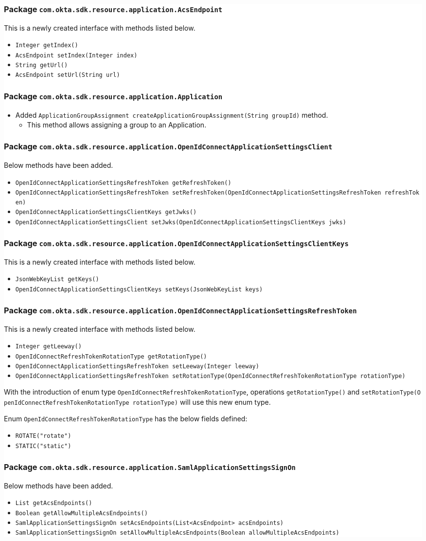 ### Package `com.okta.sdk.resource.application.AcsEndpoint`

This is a newly created interface with methods listed below.
- `Integer getIndex()`
- `AcsEndpoint setIndex(Integer index)`
- `String getUrl()`
- `AcsEndpoint setUrl(String url)`

### Package `com.okta.sdk.resource.application.Application` 

- Added `ApplicationGroupAssignment createApplicationGroupAssignment(String groupId)` method.
    - This method allows assigning a group to an Application.

### Package `com.okta.sdk.resource.application.OpenIdConnectApplicationSettingsClient`

Below methods have been added.
- `OpenIdConnectApplicationSettingsRefreshToken getRefreshToken()`
- `OpenIdConnectApplicationSettingsRefreshToken setRefreshToken(OpenIdConnectApplicationSettingsRefreshToken refreshToken)`
- `OpenIdConnectApplicationSettingsClientKeys getJwks()`
- `OpenIdConnectApplicationSettingsClient setJwks(OpenIdConnectApplicationSettingsClientKeys jwks)`
   
### Package `com.okta.sdk.resource.application.OpenIdConnectApplicationSettingsClientKeys`

This is a newly created interface with methods listed below.
- `JsonWebKeyList getKeys()`
- `OpenIdConnectApplicationSettingsClientKeys setKeys(JsonWebKeyList keys)`

### Package `com.okta.sdk.resource.application.OpenIdConnectApplicationSettingsRefreshToken`

This is a newly created interface with methods listed below.
- `Integer getLeeway()`
- `OpenIdConnectRefreshTokenRotationType getRotationType()`
- `OpenIdConnectApplicationSettingsRefreshToken setLeeway(Integer leeway)`
- `OpenIdConnectApplicationSettingsRefreshToken setRotationType(OpenIdConnectRefreshTokenRotationType rotationType)`

With the introduction of enum type `OpenIdConnectRefreshTokenRotationType`, 
operations `getRotationType()` and `setRotationType(OpenIdConnectRefreshTokenRotationType rotationType)` will use this new enum type.

Enum `OpenIdConnectRefreshTokenRotationType` has the below fields defined:
- `ROTATE("rotate")`
- `STATIC("static")`
   
### Package `com.okta.sdk.resource.application.SamlApplicationSettingsSignOn`

Below methods have been added.
- `List getAcsEndpoints()`
- `Boolean getAllowMultipleAcsEndpoints()`
- `SamlApplicationSettingsSignOn setAcsEndpoints(List<AcsEndpoint> acsEndpoints)`
- `SamlApplicationSettingsSignOn setAllowMultipleAcsEndpoints(Boolean allowMultipleAcsEndpoints)`
   